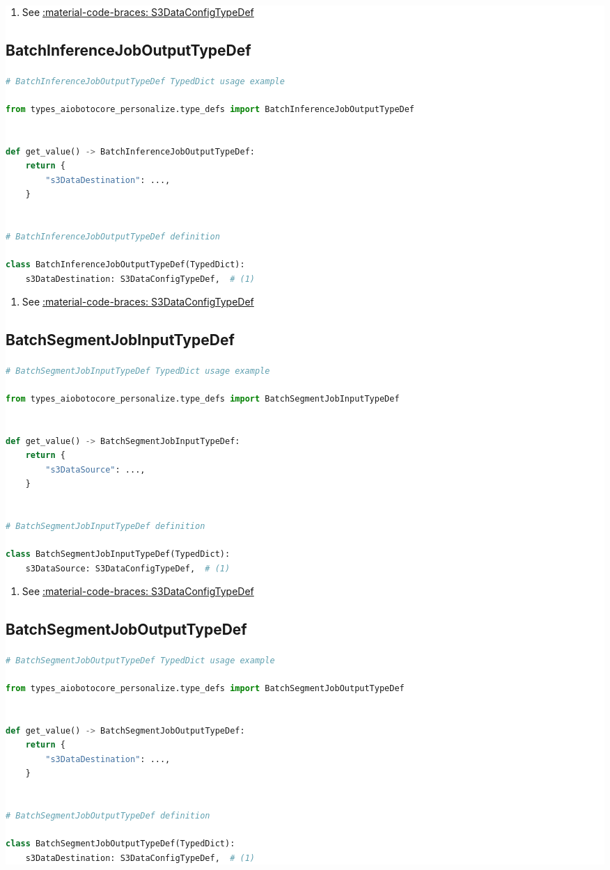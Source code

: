 1. See [:material-code-braces: S3DataConfigTypeDef](./type_defs.md#s3dataconfigtypedef) 
## BatchInferenceJobOutputTypeDef

```python
# BatchInferenceJobOutputTypeDef TypedDict usage example

from types_aiobotocore_personalize.type_defs import BatchInferenceJobOutputTypeDef


def get_value() -> BatchInferenceJobOutputTypeDef:
    return {
        "s3DataDestination": ...,
    }


# BatchInferenceJobOutputTypeDef definition

class BatchInferenceJobOutputTypeDef(TypedDict):
    s3DataDestination: S3DataConfigTypeDef,  # (1)
```

1. See [:material-code-braces: S3DataConfigTypeDef](./type_defs.md#s3dataconfigtypedef) 
## BatchSegmentJobInputTypeDef

```python
# BatchSegmentJobInputTypeDef TypedDict usage example

from types_aiobotocore_personalize.type_defs import BatchSegmentJobInputTypeDef


def get_value() -> BatchSegmentJobInputTypeDef:
    return {
        "s3DataSource": ...,
    }


# BatchSegmentJobInputTypeDef definition

class BatchSegmentJobInputTypeDef(TypedDict):
    s3DataSource: S3DataConfigTypeDef,  # (1)
```

1. See [:material-code-braces: S3DataConfigTypeDef](./type_defs.md#s3dataconfigtypedef) 
## BatchSegmentJobOutputTypeDef

```python
# BatchSegmentJobOutputTypeDef TypedDict usage example

from types_aiobotocore_personalize.type_defs import BatchSegmentJobOutputTypeDef


def get_value() -> BatchSegmentJobOutputTypeDef:
    return {
        "s3DataDestination": ...,
    }


# BatchSegmentJobOutputTypeDef definition

class BatchSegmentJobOutputTypeDef(TypedDict):
    s3DataDestination: S3DataConfigTypeDef,  # (1)
```
